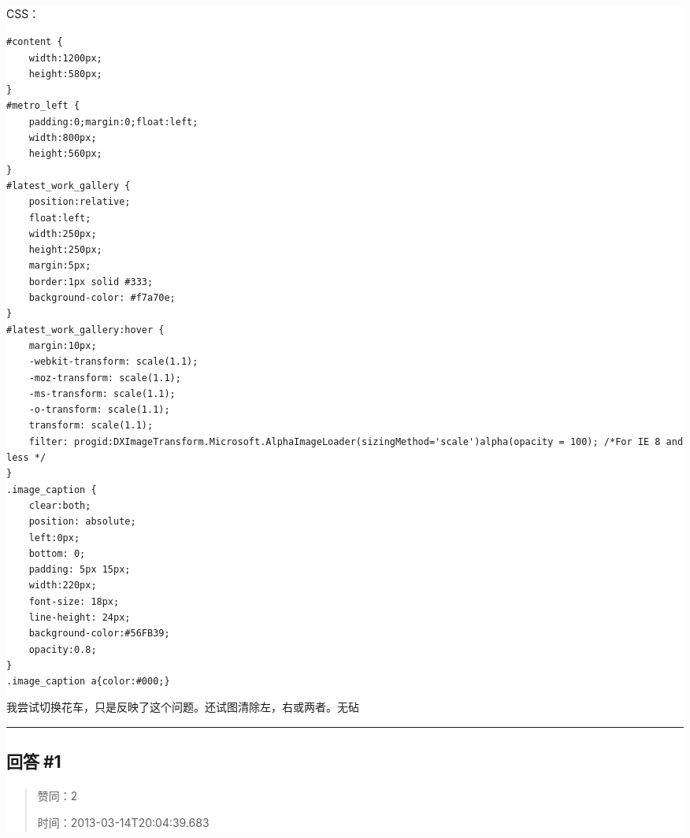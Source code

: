 CSS：

```
#content {
    width:1200px;
    height:580px;
}
#metro_left {
    padding:0;margin:0;float:left;
    width:800px;
    height:560px;
}
#latest_work_gallery {
    position:relative;
    float:left;
    width:250px;
    height:250px;
    margin:5px;
    border:1px solid #333;
    background-color: #f7a70e;
}
#latest_work_gallery:hover {
    margin:10px;
    -webkit-transform: scale(1.1); 
    -moz-transform: scale(1.1); 
    -ms-transform: scale(1.1); 
    -o-transform: scale(1.1); 
    transform: scale(1.1); 
    filter: progid:DXImageTransform.Microsoft.AlphaImageLoader(sizingMethod='scale')alpha(opacity = 100); /*For IE 8 and less */
}
.image_caption {
    clear:both;
    position: absolute;
    left:0px;
    bottom: 0;
    padding: 5px 15px;
    width:220px;
    font-size: 18px;
    line-height: 24px;
    background-color:#56FB39;
    opacity:0.8;
}
.image_caption a{color:#000;} 
```

我尝试切换花车，只是反映了这个问题。还试图清除左，右或两者。无砧

* * *

## 回答 #1

> 赞同：2
> 
> 时间：2013-03-14T20:04:39.683
